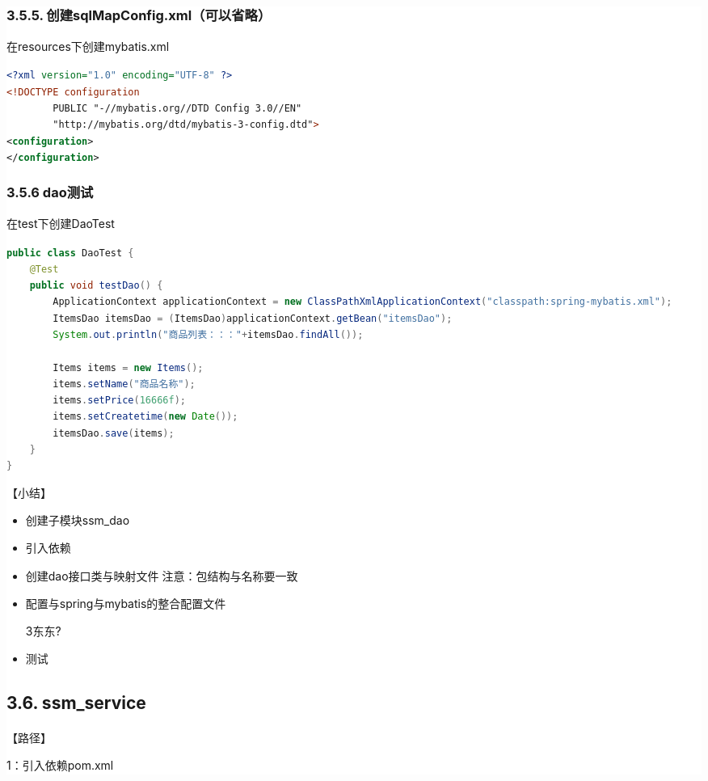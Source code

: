 

### 3.5.5. 创建sqlMapConfig.xml（可以省略）

在resources下创建mybatis.xml

```xml
<?xml version="1.0" encoding="UTF-8" ?>
<!DOCTYPE configuration
        PUBLIC "-//mybatis.org//DTD Config 3.0//EN"
        "http://mybatis.org/dtd/mybatis-3-config.dtd">
<configuration>
</configuration>
```

### 3.5.6 dao测试

在test下创建DaoTest

```java
public class DaoTest {
    @Test
    public void testDao() {
        ApplicationContext applicationContext = new ClassPathXmlApplicationContext("classpath:spring-mybatis.xml");
        ItemsDao itemsDao = (ItemsDao)applicationContext.getBean("itemsDao");
        System.out.println("商品列表：：："+itemsDao.findAll());

        Items items = new Items();
        items.setName("商品名称");
        items.setPrice(16666f);
        items.setCreatetime(new Date());
        itemsDao.save(items);
    }
}
```

【小结】

* 创建子模块ssm_dao

* 引入依赖

* 创建dao接口类与映射文件 注意：包结构与名称要一致

* 配置与spring与mybatis的整合配置文件

  3东东?

* 测试

## 3.6. ssm_service

【路径】

1：引入依赖pom.xml

